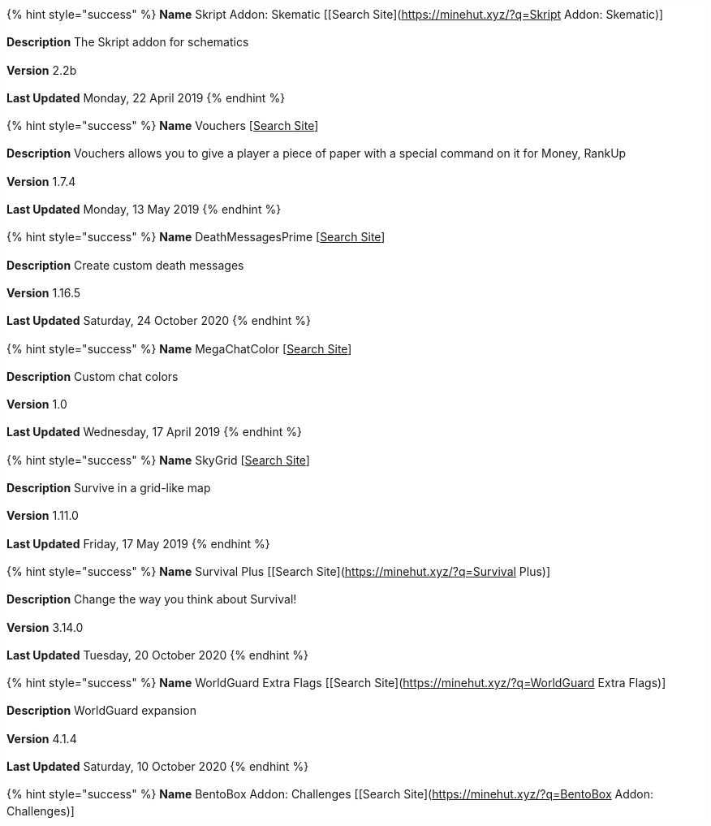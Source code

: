 {% hint style="success" %} **Name** Skript Addon: Skematic [[Search Site](https://minehut.xyz/?q=Skript Addon: Skematic)]

**Description** The Skript addon for schematics

**Version** 2.2b

**Last Updated** Monday, 22 April 2019 {% endhint %}

{% hint style="success" %} **Name** Vouchers [[Search Site](https://minehut.xyz/?q=Vouchers)]

**Description** Vouchers allows you to give a player a piece of paper with a special command on it for Money, RankUp

**Version** 1.7.4

**Last Updated** Monday, 13 May 2019 {% endhint %}

{% hint style="success" %} **Name** DeathMessagesPrime [[Search Site](https://minehut.xyz/?q=DeathMessagesPrime)]

**Description** Create custom death messages

**Version** 1.16.5

**Last Updated** Saturday, 24 October 2020 {% endhint %}

{% hint style="success" %} **Name** MegaChatColor [[Search Site](https://minehut.xyz/?q=MegaChatColor)]

**Description** Custom chat colors

**Version** 1.0

**Last Updated** Wednesday, 17 April 2019 {% endhint %}

{% hint style="success" %} **Name** SkyGrid [[Search Site](https://minehut.xyz/?q=SkyGrid)]

**Description** Survive in a grid-like map

**Version** 1.11.0

**Last Updated** Friday, 17 May 2019 {% endhint %}

{% hint style="success" %} **Name** Survival Plus [[Search Site](https://minehut.xyz/?q=Survival Plus)]

**Description** Change the way you think about Survival!

**Version** 3.14.0

**Last Updated** Tuesday, 20 October 2020 {% endhint %}

{% hint style="success" %} **Name** WorldGuard Extra Flags [[Search Site](https://minehut.xyz/?q=WorldGuard Extra Flags)]

**Description** WorldGuard expansion

**Version** 4.1.4

**Last Updated** Saturday, 10 October 2020 {% endhint %}

{% hint style="success" %} **Name** BentoBox Addon: Challenges [[Search Site](https://minehut.xyz/?q=BentoBox Addon: Challenges)]
